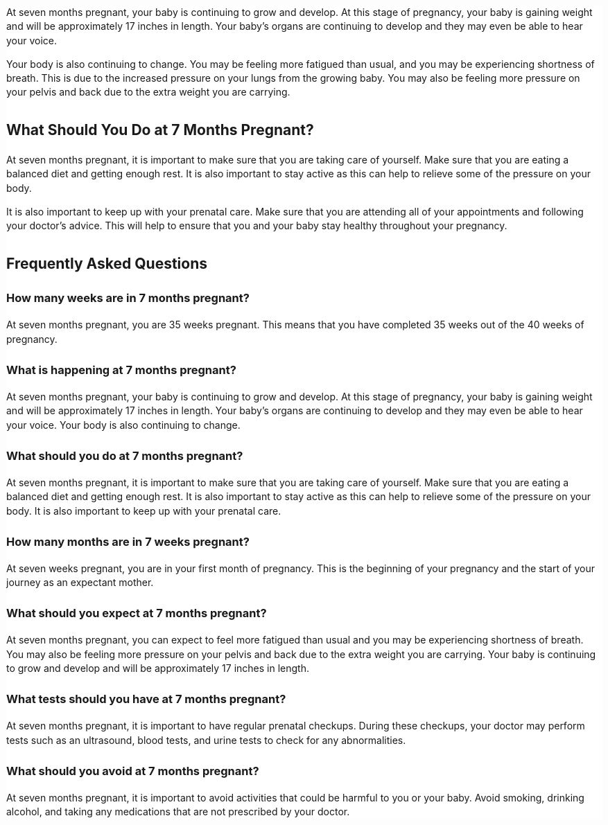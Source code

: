 At seven months pregnant, your baby is continuing to grow and develop. At this stage of pregnancy, your baby is gaining weight and will be approximately 17 inches in length. Your baby’s organs are continuing to develop and they may even be able to hear your voice. 

Your body is also continuing to change. You may be feeling more fatigued than usual, and you may be experiencing shortness of breath. This is due to the increased pressure on your lungs from the growing baby. You may also be feeling more pressure on your pelvis and back due to the extra weight you are carrying. 

<h2>What Should You Do at 7 Months Pregnant?</h2>

At seven months pregnant, it is important to make sure that you are taking care of yourself. Make sure that you are eating a balanced diet and getting enough rest. It is also important to stay active as this can help to relieve some of the pressure on your body.

It is also important to keep up with your prenatal care. Make sure that you are attending all of your appointments and following your doctor’s advice. This will help to ensure that you and your baby stay healthy throughout your pregnancy. 

<h2>Frequently Asked Questions</h2>

<h3>How many weeks are in 7 months pregnant?</h3>
At seven months pregnant, you are 35 weeks pregnant. This means that you have completed 35 weeks out of the 40 weeks of pregnancy. 

<h3>What is happening at 7 months pregnant?</h3>
At seven months pregnant, your baby is continuing to grow and develop. At this stage of pregnancy, your baby is gaining weight and will be approximately 17 inches in length. Your baby’s organs are continuing to develop and they may even be able to hear your voice. Your body is also continuing to change. 

<h3>What should you do at 7 months pregnant?</h3>
At seven months pregnant, it is important to make sure that you are taking care of yourself. Make sure that you are eating a balanced diet and getting enough rest. It is also important to stay active as this can help to relieve some of the pressure on your body. It is also important to keep up with your prenatal care. 

<h3>How many months are in 7 weeks pregnant?</h3>
At seven weeks pregnant, you are in your first month of pregnancy. This is the beginning of your pregnancy and the start of your journey as an expectant mother. 

<h3>What should you expect at 7 months pregnant?</h3>
At seven months pregnant, you can expect to feel more fatigued than usual and you may be experiencing shortness of breath. You may also be feeling more pressure on your pelvis and back due to the extra weight you are carrying. Your baby is continuing to grow and develop and will be approximately 17 inches in length. 

<h3>What tests should you have at 7 months pregnant?</h3>
At seven months pregnant, it is important to have regular prenatal checkups. During these checkups, your doctor may perform tests such as an ultrasound, blood tests, and urine tests to check for any abnormalities. 

<h3>What should you avoid at 7 months pregnant?</h3>
At seven months pregnant, it is important to avoid activities that could be harmful to you or your baby. Avoid smoking, drinking alcohol, and taking any medications that are not prescribed by your doctor. 
